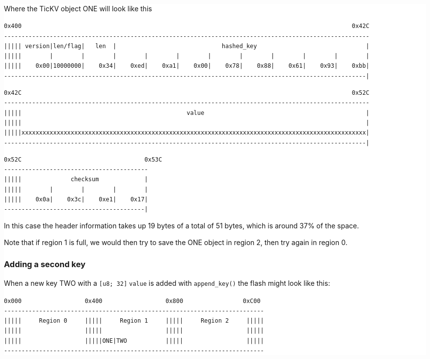 Where the TicKV object ONE will look like this

```
0x400                                                                                              0x42C
--------------------------------------------------------------------------------------------------------
||||| version|len/flag|   len  |                              hashed_key                               |
|||||        |        |        |        |        |        |        |        |        |        |        |
|||||    0x00|10000000|    0x34|    0xed|    0xa1|    0x00|    0x78|    0x88|    0x61|    0x93|    0xbb|
-------------------------------------------------------------------------------------------------------|
```

```
0x42C                                                                                              0x52C
--------------------------------------------------------------------------------------------------------
|||||                                               value                                              |
|||||                                                                                                  |
|||||xxxxxxxxxxxxxxxxxxxxxxxxxxxxxxxxxxxxxxxxxxxxxxxxxxxxxxxxxxxxxxxxxxxxxxxxxxxxxxxxxxxxxxxxxxxxxxxxxx|
-------------------------------------------------------------------------------------------------------|
```

```
0x52C                                   0x53C
-----------------------------------------
|||||              checksum             |
|||||        |        |        |        |
|||||    0x0a|    0x3c|    0xe1|    0x17|
----------------------------------------|
```

In this case the header information takes up 19 bytes of a total of 51 bytes,
which is around 37% of the space.

Note that if region 1 is full, we would then try to save the ONE object in
region 2, then try again in region 0.

### Adding a second key

When a new key TWO with a `[u8; 32]` `value` is added with `append_key()` the
flash might look like this:

```
0x000                  0x400                  0x800                 0xC00
--------------------------------------------------------------------------
|||||     Region 0     |||||     Region 1     |||||     Region 2     |||||
|||||                  |||||                  |||||                  |||||
|||||                  |||||ONE|TWO           |||||                  |||||
--------------------------------------------------------------------------
```
